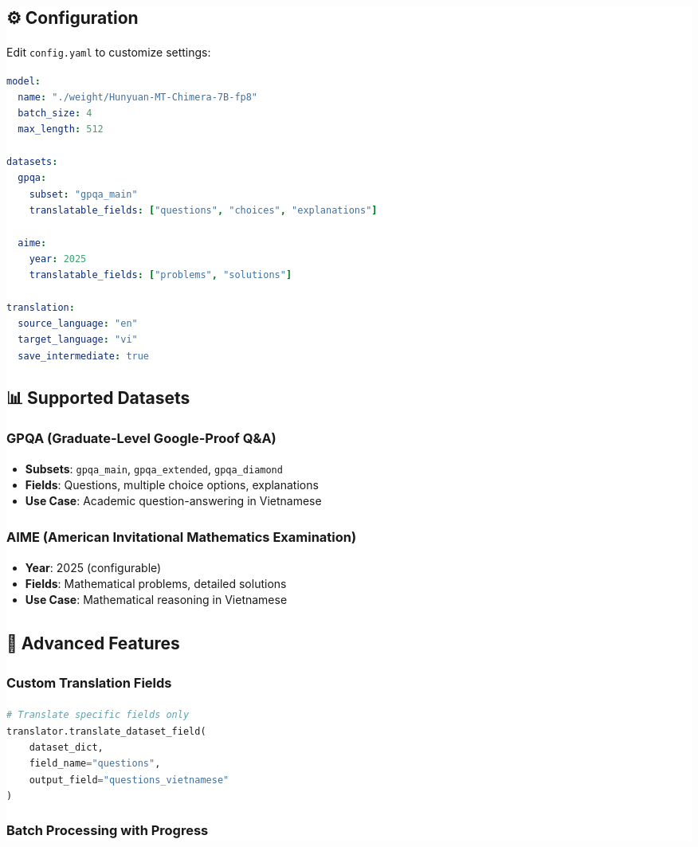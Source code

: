 ## ⚙️ Configuration

Edit `config.yaml` to customize settings:

```yaml
model:
  name: "./weight/Hunyuan-MT-Chimera-7B-fp8"
  batch_size: 4
  max_length: 512

datasets:
  gpqa:
    subset: "gpqa_main"
    translatable_fields: ["questions", "choices", "explanations"]
  
  aime:
    year: 2025
    translatable_fields: ["problems", "solutions"]

translation:
  source_language: "en"
  target_language: "vi"
  save_intermediate: true
```

## 📊 Supported Datasets

### GPQA (Graduate-Level Google-Proof Q&A)
- **Subsets**: `gpqa_main`, `gpqa_extended`, `gpqa_diamond`
- **Fields**: Questions, multiple choice options, explanations
- **Use Case**: Academic question-answering in Vietnamese

### AIME (American Invitational Mathematics Examination)
- **Year**: 2025 (configurable)
- **Fields**: Mathematical problems, detailed solutions
- **Use Case**: Mathematical reasoning in Vietnamese

## 🔧 Advanced Features

### Custom Translation Fields

```python
# Translate specific fields only
translator.translate_dataset_field(
    dataset_dict, 
    field_name="questions",
    output_field="questions_vietnamese"
)
```

### Batch Processing with Progress
